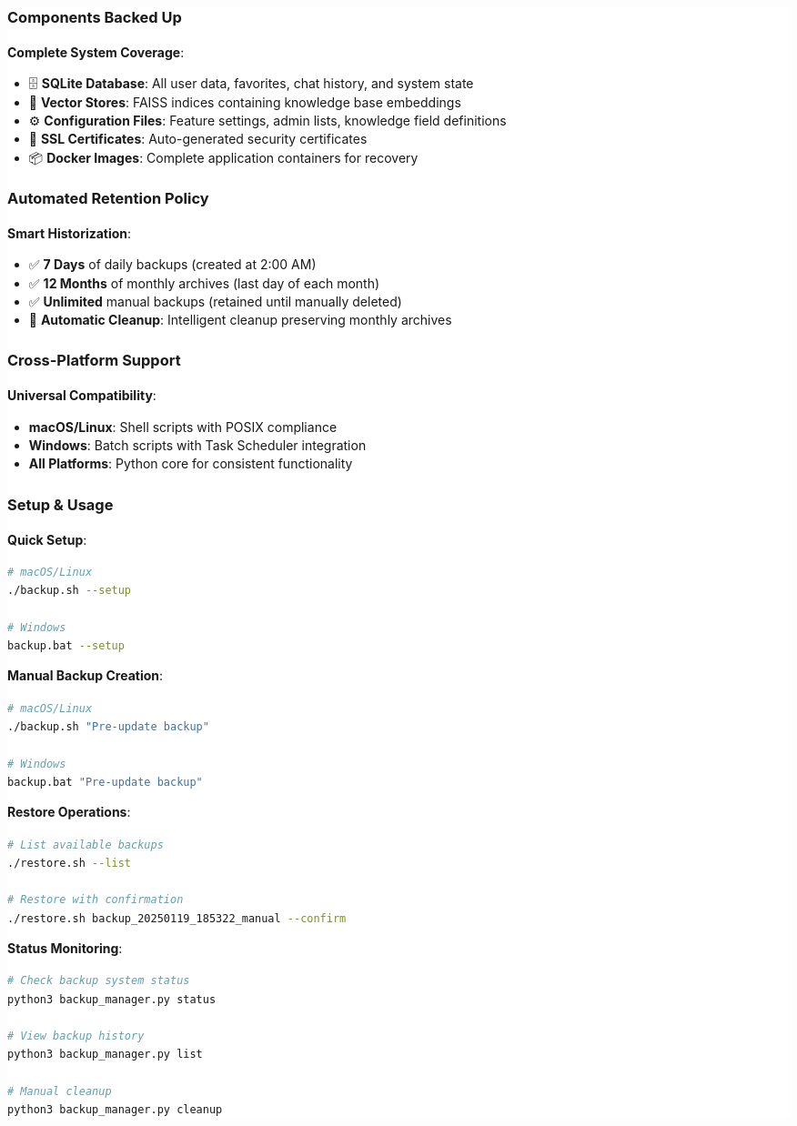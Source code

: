 ### Components Backed Up

**Complete System Coverage**:
- 🗄️ **SQLite Database**: All user data, favorites, chat history, and system state
- 🧠 **Vector Stores**: FAISS indices containing knowledge base embeddings
- ⚙️ **Configuration Files**: Feature settings, admin lists, knowledge field definitions
- 🔐 **SSL Certificates**: Auto-generated security certificates
- 📦 **Docker Images**: Complete application containers for recovery

### Automated Retention Policy

**Smart Historization**:
- ✅ **7 Days** of daily backups (created at 2:00 AM)
- ✅ **12 Months** of monthly archives (last day of each month)
- ✅ **Unlimited** manual backups (retained until manually deleted)
- 🔄 **Automatic Cleanup**: Intelligent cleanup preserving monthly archives

### Cross-Platform Support

**Universal Compatibility**:
- **macOS/Linux**: Shell scripts with POSIX compliance
- **Windows**: Batch scripts with Task Scheduler integration
- **All Platforms**: Python core for consistent functionality

### Setup & Usage

**Quick Setup**:
```bash
# macOS/Linux
./backup.sh --setup

# Windows
backup.bat --setup
```

**Manual Backup Creation**:
```bash
# macOS/Linux
./backup.sh "Pre-update backup"

# Windows  
backup.bat "Pre-update backup"
```

**Restore Operations**:
```bash
# List available backups
./restore.sh --list

# Restore with confirmation
./restore.sh backup_20250119_185322_manual --confirm
```

**Status Monitoring**:
```bash
# Check backup system status
python3 backup_manager.py status

# View backup history
python3 backup_manager.py list

# Manual cleanup
python3 backup_manager.py cleanup
```
